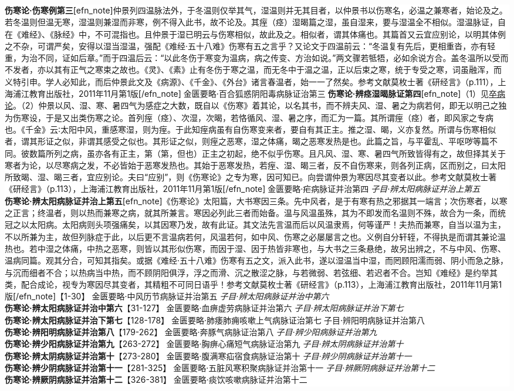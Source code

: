 <td><strong>伤寒论·伤寒例第三</strong>[efn_note]仲景列四温脉法外，于冬温则仅举其气，湿温则并无其目者，以仲景书以伤寒名，必温之兼寒者，始论及之。若冬温则但温无寒，湿温则兼湿而非寒，例不得入此书，故不论及。其痓（痉）湿暍篇之湿，虽自湿来，要与湿温全不相似。湿温脉证，自在《难经》、《脉经》中，不可混指也。且仲景于湿已明云与伤寒相似，故此及之。相似者，谓其体痛也。其篇首又云宜应别论，以明其体例之不杂，可谓严矣，安得以湿当湿温，强配《难经·五十八难》伤寒有五之言乎？又论文于四温前云：“冬温复有先后，更相重沓，亦有轻重，为治不同，证如后章。”而于四温后云：“以此冬伤于寒变为温病，病之传变、方治如说。”两文骤若牴牾，必如余说方合。盖冬温所以受而不发者，亦以其有正气之寒束之故也。《灵》、《素》止有冬伤于寒之温，而无冬中于温之温，正以后束之寒，统于专受之寒，词虽融浑，而义特引申。学人必知此，而后仲景此文及《病源》、《千金》、《外台》诸言春温者，始一一了然矣。参考文献莫枚士著《研经言》（p.111），上海浦江教育出版社，2011年11月第1版[/efn_note]</td>
<td>金匮要略·百合狐惑阴阳毒病脉证治第三</td>
</tr>
<tr>
<td><strong>伤寒论·辨痉湿暍脉证第四</strong>[efn_note]（1）见<a href="http://kege.org.cn/encyclopedia/%e5%8d%92%e7%97%85%e8%ae%ba">卒病论</a>。（2）仲景以风、湿、寒、暑四气为感症之大数，既自以《伤寒》着其论，以名其书，而不辨夫风、湿、暑之为病若何，即无以明己之独为伤寒设，于是又出类伤寒之论。首列痓（痉）、次湿，次暍，若恪循风、湿、暑之序，而汇为一篇。其所谓痓（痉）者，即风家之专病也。《千金》云∶太阳中风，重感寒湿，则为痓。于此知痓病虽有自伤寒变来者，要自有其正主。推之湿、暍，义亦复然。所谓与伤寒相似者，谓其形证之似，非谓其感受之似也。其形证之似，则痓之恶寒，湿之体痛，暍之恶寒发热是也。此篇之旨，与平霍乱、平呕哕等篇不同。彼数篇所列之病，虽亦各有正主，第（第，但也）正主之初起，绝不似乎伤寒。且凡风、湿、寒、暑四气所致皆得有之，故但择其关于寒者为论，以尽寒病之发，不必皆始于恶寒发热也。其始于恶寒发热，若痓、湿、暍三者，反不自伤寒来，则各列正病，区而别之，曰太阳所致暍、湿、暍三者，宜应别论。夫曰“应别”，则《伤寒论》之专为寒，因可知已。向尝谓仲景为寒因尽其变者以此。参考文献莫枚士著《研经言》（p.113），上海浦江教育出版社，2011年11月第1版[/efn_note]</td>
<td>金匮要略·疟病脉证并治第四</td>
</tr>
<tr>
<td><em><span class="has-inline-color has-secondary-color">子目·辨太阳病脉证并治上第五</span></em><br /><strong>伤寒论·辨太阳病脉证并治上第五</strong>[efn_note]《伤寒论》太阳篇，大书寒因三条。先中风者，是于有寒有热之邪据其一端言；次伤寒者，以寒之正言；终温者，则以热而兼寒之病，就其所兼言。寒因必列此三者而始备。温与风温虽殊，其为不即发而名温则不殊，故合为一条，而统冠之以太阳病。太阳病则头项强痛矣，以其因寒乃发，故有此证。其文法先言温而后以风温隶焉，何等谨严！夫热而兼寒，自当以温为主，不以所兼为主，故但列脉症于此，以后更不言温病若何，风温若何，如中风、伤寒之必屡屡言之也。义例自分轩轾，不得执是而谓其兼论温热也。若中湿之体痛，中热之恶寒，则皆以其形似伤寒，而因于湿、因于热皆非寒也，与大书之三条悬绝，故另出辨之，不与中风、伤寒、温病同篇。观其分合，可知其指矣。或据《难经·五十八难》伤寒有五之文，派入此书，遂以湿温当中湿，而罔顾阳濡而弱、阴小而急之脉，与沉而细者不合；以热病当中热，而不顾阴阳俱浮，浮之而滑、沉之散涩之脉，与若微弱、若弦细、若迟者不合。岂知《难经》是约举其类，配合成论，视专为寒因尽其变者，其精粗不可同日语乎！参考文献莫枚士著《研经言》（p.113），上海浦江教育出版社，2011年11月第1版[/efn_note]【1-30】</td>
<td>金匮要略·中风历节病脉证并治第五</td>
</tr>
<tr>
<td><em><span class="has-inline-color has-secondary-color">子目·辨太阳病脉证并治中第六</span></em><br /><strong>伤寒论·辨太阳病脉证并治中第六</strong>【31-127】</td>
<td>金匮要略·血痹虚劳病脉证并治第六</td>
</tr>
<tr>
<td><em><span class="has-inline-color has-secondary-color">子目·辨太阳病脉证并治下第七</span></em><br /><strong>伤寒论·辨太阳病脉证并治下第七</strong>【128-178】</td>
<td>金匮要略·肺痿肺痈咳嗽上气病脉证治第七</td>
</tr>
<tr>
<td><span class="has-inline-color has-secondary-color">子目·辨阳明病脉证并治第八</span><br /><strong>伤寒论·辨阳明病脉证并治第八</strong>【179-262】</td>
<td>金匮要略·奔豚气病脉证治第八</td>
</tr>
<tr>
<td><span class="has-inline-color has-secondary-color"><em>子目·辨少阳病脉证并治第九</em></span><br /><strong>伤寒论·辨少阳病脉证并治第九</strong>【263-272】</td>
<td>金匮要略·胸痹心痛短气病脉证治第九</td>
</tr>
<tr>
<td><em><span class="has-inline-color has-secondary-color">子目·辨太阴病脉证并治第十</span></em><br /><strong>伤寒论·辨太阴病脉证并治第十</strong>【273-280】</td>
<td>金匮要略·腹满寒疝宿食病脉证治第十</td>
</tr>
<tr>
<td><em><span class="has-inline-color has-secondary-color">子目·辨少阴病脉证并治第十一</span></em><br /><strong>伤寒论·辨少阴病脉证并治第十一</strong>【281-325】</td>
<td>金匮要略·五脏风寒积聚病脉证并治第十一</td>
</tr>
<tr>
<td><em><span class="has-inline-color has-secondary-color">子目·辨厥阴病脉证并治第十二</span></em><br /><strong>伤寒论·辨厥阴病脉证并治第十二</strong>【326-381】</td>
<td>金匮要略·痰饮咳嗽病脉证并治第十二</td>
</tr>
<tr>